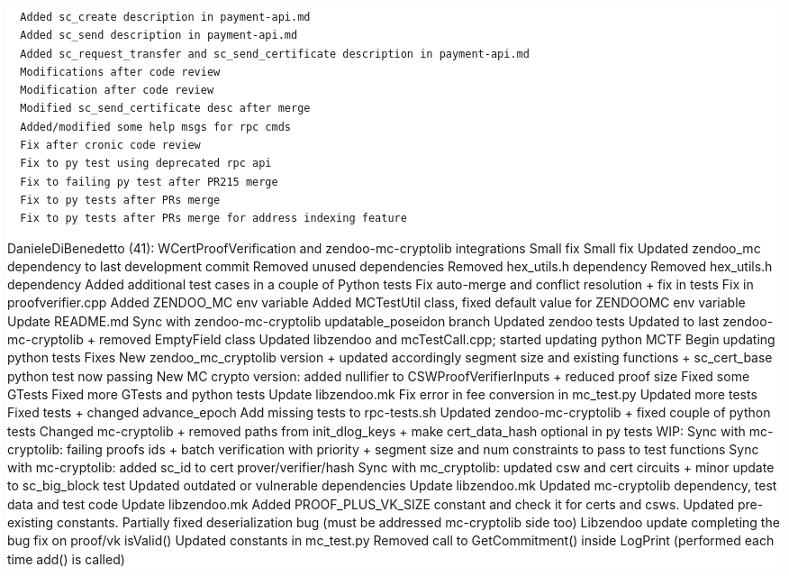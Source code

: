      Added sc_create description in payment-api.md
      Added sc_send description in payment-api.md
      Added sc_request_transfer and sc_send_certificate description in payment-api.md
      Modifications after code review
      Modification after code review
      Modified sc_send_certificate desc after merge
      Added/modified some help msgs for rpc cmds
      Fix after cronic code review
      Fix to py test using deprecated rpc api
      Fix to failing py test after PR215 merge
      Fix to py tests after PRs merge
      Fix to py tests after PRs merge for address indexing feature

DanieleDiBenedetto (41):
      WCertProofVerification and zendoo-mc-cryptolib integrations
      Small fix
      Small fix
      Updated zendoo_mc dependency to last development commit
      Removed unused dependencies
      Removed hex_utils.h dependency
      Removed hex_utils.h dependency
      Added additional test cases in a couple of Python tests
      Fix auto-merge and conflict resolution + fix in tests
      Fix in proofverifier.cpp
      Added ZENDOO_MC env variable
      Added MCTestUtil class, fixed default value for ZENDOOMC env variable
      Update README.md
      Sync with zendoo-mc-cryptolib updatable_poseidon branch
      Updated zendoo tests
      Updated to last zendoo-mc-cryptolib + removed EmptyField class
      Updated libzendoo and mcTestCall.cpp; started updating python MCTF
      Begin updating python tests
      Fixes
      New zendoo_mc_cryptolib version + updated accordingly segment size and existing functions + sc_cert_base python test now passing
      New MC crypto version: added nullifier to CSWProofVerifierInputs + reduced proof size
      Fixed some GTests
      Fixed more GTests and python tests
      Update libzendoo.mk
      Fix error in fee conversion in mc_test.py
      Updated more tests
      Fixed tests + changed advance_epoch
      Add missing tests to rpc-tests.sh
      Updated zendoo-mc-cryptolib + fixed couple of python tests
      Changed mc-cryptolib + removed paths from init_dlog_keys + make cert_data_hash optional in py tests
      WIP: Sync with mc-cryptolib: failing proofs ids + batch verification with priority + segment size and num constraints to pass to test functions
      Sync with mc-cryptolib: added sc_id to cert prover/verifier/hash
      Sync with mc_cryptolib: updated csw and cert circuits + minor update to sc_big_block test
      Updated outdated or vulnerable dependencies
      Update libzendoo.mk
      Updated mc-cryptolib dependency, test data and test code
      Update libzendoo.mk
      Added PROOF_PLUS_VK_SIZE constant and check it for certs and csws. Updated pre-existing constants. Partially fixed deserialization bug (must be addressed mc-cryptolib side too)
      Libzendoo update completing the bug fix on proof/vk isValid()
      Updated constants in mc_test.py
      Removed call to GetCommitment() inside LogPrint (performed each time add() is called)
